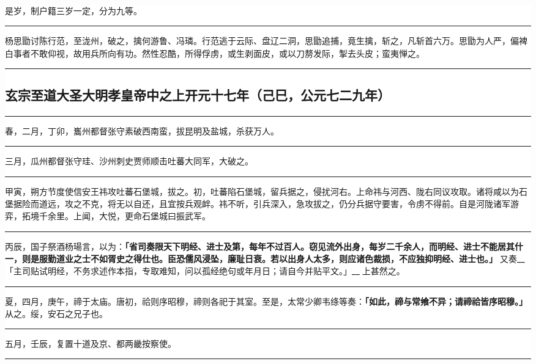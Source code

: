 是岁，制户籍三岁一定，分为九等。

---

![](assets/audios/213/61.mp3)

杨思勖讨陈行范，至泷州，破之，擒何游鲁、冯璘。行范逃于云际、盘辽二洞，思勖追捕，竟生擒，斩之，凡斩首六万。思勖为人严，偏裨白事者不敢仰视，故用兵所向有功。然性忍酷，所得俘虏，或生剥面皮，或以刀剺发际，掣去头皮；蛮夷惮之。

---

## 玄宗至道大圣大明孝皇帝中之上开元十七年（己巳，公元七二九年）

---

![](assets/audios/213/63.mp3)

春，二月，丁卯，巂州都督张守素破西南蛮，拔昆明及盐城，杀获万人。

---

![](assets/audios/213/64.mp3)

三月，瓜州都督张守珪、沙州刺史贾师顺击吐蕃大同军，大破之。

---

![](assets/audios/213/65.mp3)

甲寅，朔方节度使信安王祎攻吐蕃石堡城，拔之。初，吐蕃陷石堡城，留兵据之，侵扰河右。上命祎与河西、陇右同议攻取。诸将咸以为石堡据险而道远，攻之不克，将无以自还，且宜按兵观衅。祎不听，引兵深入，急攻拔之，仍分兵据守要害，令虏不得前。自是河陇诸军游弈，拓境千余里。上闻，大悦，更命石堡城曰振武军。

---

![](assets/audios/213/66.mp3)

丙辰，国子祭酒杨瑒言，以为：__「省司奏限天下明经、进士及第，每年不过百人。窃见流外出身，每岁二千余人，而明经、进士不能居其什一，则是服勤道业之士不如胥史之得仕也。臣恐儒风浸坠，廉耻日衰。若以出身人太多，则应诸色裁损，不应独抑明经、进士也。」__ 又奏__「主司贴试明经，不务求述作本指，专取难知，问以孤经绝句或年月日；请自今并贴平文。」__ 上甚然之。

---

![](assets/audios/213/67.mp3)

夏，四月，庚午，禘于太庙。唐初，祫则序昭穆，禘则各祀于其室。至是，太常少卿韦绦等奏：__「如此，禘与常飨不异；请禘祫皆序昭穆。」__ 从之。绥，安石之兄子也。

---

![](assets/audios/213/68.mp3)

五月，壬辰，复置十道及京、都两畿按察使。

---

![](assets/audios/213/69.mp3)
